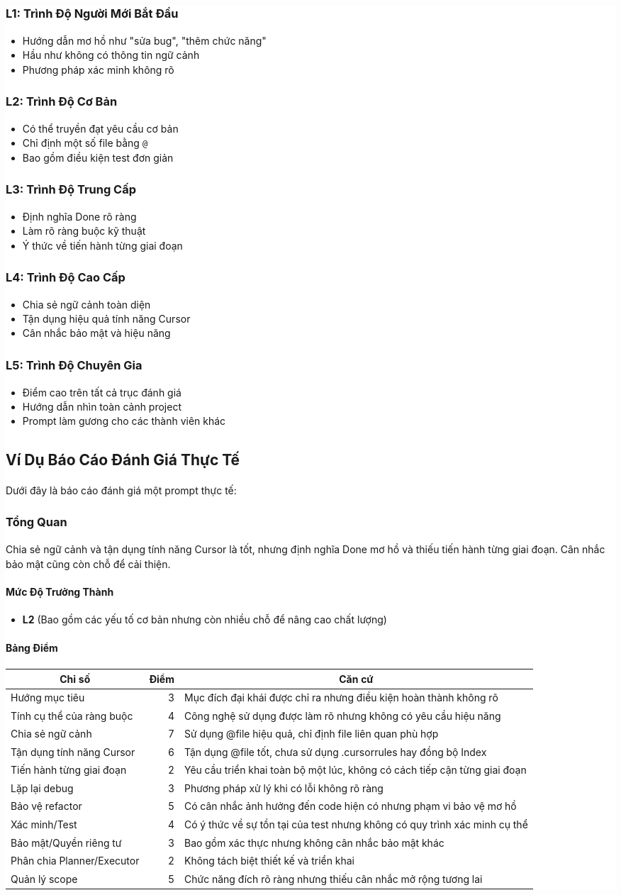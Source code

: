 ### L1: Trình Độ Người Mới Bắt Đầu
- Hướng dẫn mơ hồ như "sửa bug", "thêm chức năng"
- Hầu như không có thông tin ngữ cảnh
- Phương pháp xác minh không rõ

### L2: Trình Độ Cơ Bản
- Có thể truyền đạt yêu cầu cơ bản
- Chỉ định một số file bằng `@`
- Bao gồm điều kiện test đơn giản

### L3: Trình Độ Trung Cấp
- Định nghĩa Done rõ ràng
- Làm rõ ràng buộc kỹ thuật
- Ý thức về tiến hành từng giai đoạn

### L4: Trình Độ Cao Cấp
- Chia sẻ ngữ cảnh toàn diện
- Tận dụng hiệu quả tính năng Cursor
- Cân nhắc bảo mật và hiệu năng

### L5: Trình Độ Chuyên Gia
- Điểm cao trên tất cả trục đánh giá
- Hướng dẫn nhìn toàn cảnh project
- Prompt làm gương cho các thành viên khác

## Ví Dụ Báo Cáo Đánh Giá Thực Tế

Dưới đây là báo cáo đánh giá một prompt thực tế:

### Tổng Quan

Chia sẻ ngữ cảnh và tận dụng tính năng Cursor là tốt, nhưng định nghĩa Done mơ hồ và thiếu tiến hành từng giai đoạn. Cân nhắc bảo mật cũng còn chỗ để cải thiện.

#### Mức Độ Trưởng Thành
- **L2** (Bao gồm các yếu tố cơ bản nhưng còn nhiều chỗ để nâng cao chất lượng)

#### Bảng Điểm
| Chỉ số | Điểm | Căn cứ |
|---|---:|---|
| Hướng mục tiêu | 3 | Mục đích đại khái được chỉ ra nhưng điều kiện hoàn thành không rõ |
| Tính cụ thể của ràng buộc | 4 | Công nghệ sử dụng được làm rõ nhưng không có yêu cầu hiệu năng |
| Chia sẻ ngữ cảnh | 7 | Sử dụng @file hiệu quả, chỉ định file liên quan phù hợp |
| Tận dụng tính năng Cursor | 6 | Tận dụng @file tốt, chưa sử dụng .cursorrules hay đồng bộ Index |
| Tiến hành từng giai đoạn | 2 | Yêu cầu triển khai toàn bộ một lúc, không có cách tiếp cận từng giai đoạn |
| Lặp lại debug | 3 | Phương pháp xử lý khi có lỗi không rõ ràng |
| Bảo vệ refactor | 5 | Có cân nhắc ảnh hưởng đến code hiện có nhưng phạm vi bảo vệ mơ hồ |
| Xác minh/Test | 4 | Có ý thức về sự tồn tại của test nhưng không có quy trình xác minh cụ thể |
| Bảo mật/Quyền riêng tư | 3 | Bao gồm xác thực nhưng không cân nhắc bảo mật khác |
| Phân chia Planner/Executor | 2 | Không tách biệt thiết kế và triển khai |
| Quản lý scope | 5 | Chức năng đích rõ ràng nhưng thiếu cân nhắc mở rộng tương lai |
